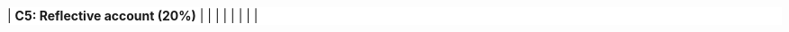 | **C5: Reflective account (20%)**                       |                                                                                                                                                                                                                                                                         |                                                                                                                                                                                                                                                                                                                                                                                                                                                                                     |                                                                                                                                                                                                                                                                                                                                                                                                                                                                                                                                                                                                                                                                                                                                                                                                          |                                                                                                                                                                                                                                                                                                                                                                                                                                                                                                                                                                                                                                                                                                                                                                                                            |                                                                                                                                                                                                                                                                                                                                                                                                                                                                                                                                                                                                                                                                                                                                                                                                                                             |                                                                                                                                                                                                                                                                                                                                                                                                                                                                                                                                                                                                                                                                                                                                     |                                                                                                                                                                                                                                                                                                                                                                                            |